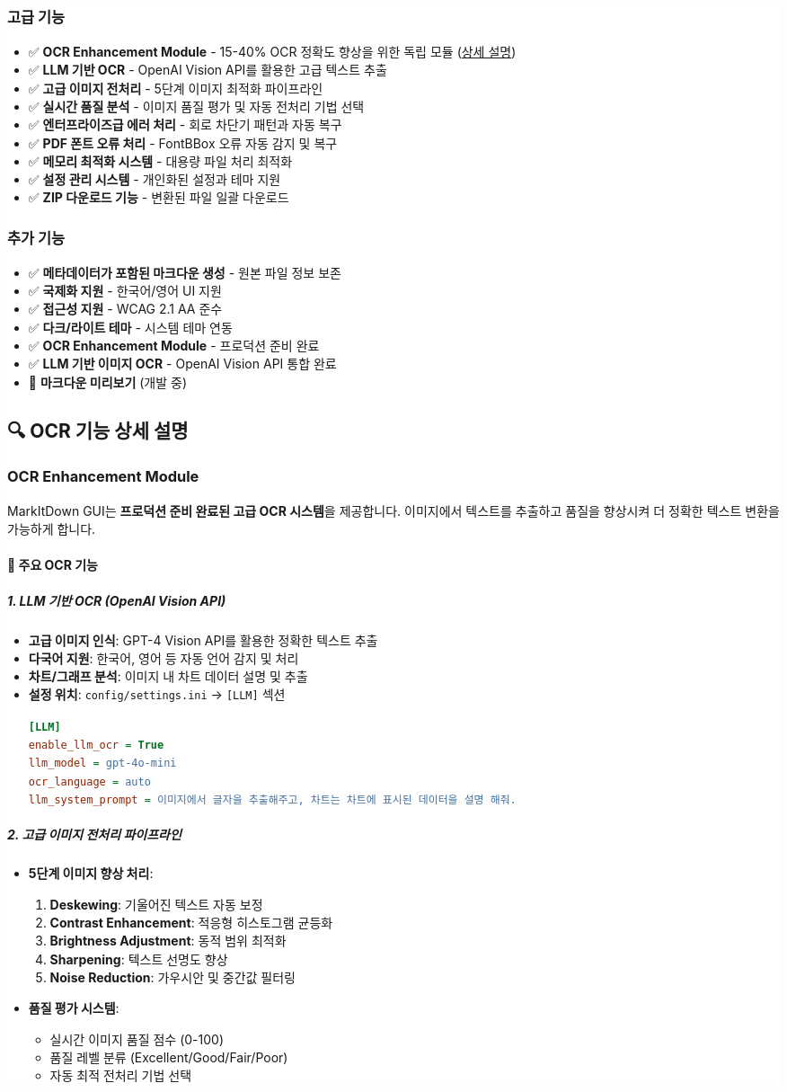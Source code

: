 ### 고급 기능
- ✅ **OCR Enhancement Module** - 15-40% OCR 정확도 향상을 위한 독립 모듈 ([상세 설명](#-ocr-기능-상세-설명))
- ✅ **LLM 기반 OCR** - OpenAI Vision API를 활용한 고급 텍스트 추출
- ✅ **고급 이미지 전처리** - 5단계 이미지 최적화 파이프라인
- ✅ **실시간 품질 분석** - 이미지 품질 평가 및 자동 전처리 기법 선택
- ✅ **엔터프라이즈급 에러 처리** - 회로 차단기 패턴과 자동 복구
- ✅ **PDF 폰트 오류 처리** - FontBBox 오류 자동 감지 및 복구
- ✅ **메모리 최적화 시스템** - 대용량 파일 처리 최적화
- ✅ **설정 관리 시스템** - 개인화된 설정과 테마 지원
- ✅ **ZIP 다운로드 기능** - 변환된 파일 일괄 다운로드

### 추가 기능
- ✅ **메타데이터가 포함된 마크다운 생성** - 원본 파일 정보 보존
- ✅ **국제화 지원** - 한국어/영어 UI 지원
- ✅ **접근성 지원** - WCAG 2.1 AA 준수
- ✅ **다크/라이트 테마** - 시스템 테마 연동
- ✅ **OCR Enhancement Module** - 프로덕션 준비 완료
- ✅ **LLM 기반 이미지 OCR** - OpenAI Vision API 통합 완료
- 🔄 **마크다운 미리보기** (개발 중)

## 🔍 OCR 기능 상세 설명

### OCR Enhancement Module
MarkItDown GUI는 **프로덕션 준비 완료된 고급 OCR 시스템**을 제공합니다. 이미지에서 텍스트를 추출하고 품질을 향상시켜 더 정확한 텍스트 변환을 가능하게 합니다.

#### 🎯 주요 OCR 기능

##### 1. **LLM 기반 OCR (OpenAI Vision API)**
- **고급 이미지 인식**: GPT-4 Vision API를 활용한 정확한 텍스트 추출
- **다국어 지원**: 한국어, 영어 등 자동 언어 감지 및 처리
- **차트/그래프 분석**: 이미지 내 차트 데이터 설명 및 추출
- **설정 위치**: `config/settings.ini` → `[LLM]` 섹션
  ```ini
  [LLM]
  enable_llm_ocr = True
  llm_model = gpt-4o-mini
  ocr_language = auto
  llm_system_prompt = 이미지에서 글자을 추출해주고, 차트는 차트에 표시된 데이터을 설명 해줘.
  ```

##### 2. **고급 이미지 전처리 파이프라인**
- **5단계 이미지 향상 처리**:
  1. **Deskewing**: 기울어진 텍스트 자동 보정
  2. **Contrast Enhancement**: 적응형 히스토그램 균등화
  3. **Brightness Adjustment**: 동적 범위 최적화
  4. **Sharpening**: 텍스트 선명도 향상
  5. **Noise Reduction**: 가우시안 및 중간값 필터링

- **품질 평가 시스템**:
  - 실시간 이미지 품질 점수 (0-100)
  - 품질 레벨 분류 (Excellent/Good/Fair/Poor)
  - 자동 최적 전처리 기법 선택
